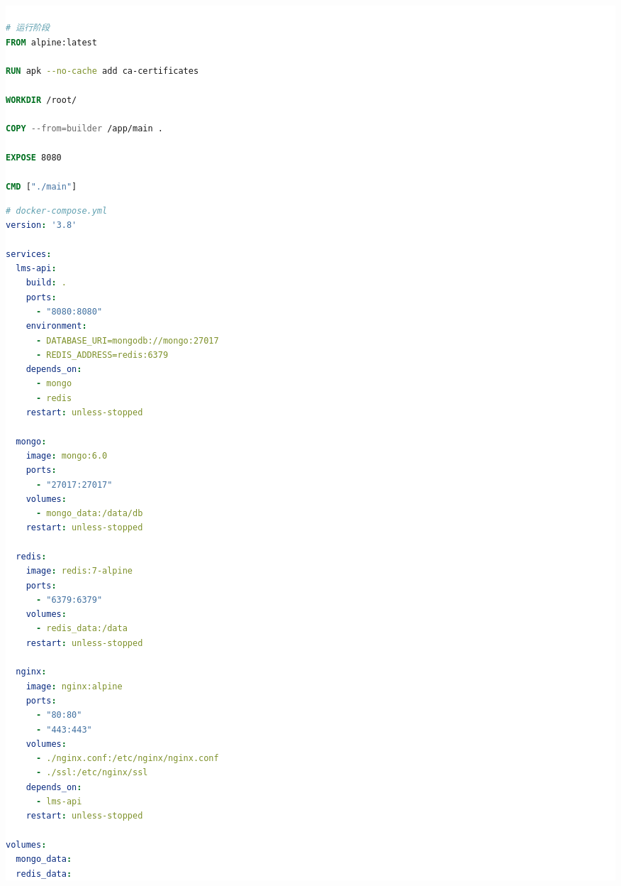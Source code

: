 ```dockerfile

# 运行阶段
FROM alpine:latest

RUN apk --no-cache add ca-certificates

WORKDIR /root/

COPY --from=builder /app/main .

EXPOSE 8080

CMD ["./main"]
```

```yaml
# docker-compose.yml
version: '3.8'

services:
  lms-api:
    build: .
    ports:
      - "8080:8080"
    environment:
      - DATABASE_URI=mongodb://mongo:27017
      - REDIS_ADDRESS=redis:6379
    depends_on:
      - mongo
      - redis
    restart: unless-stopped
    
  mongo:
    image: mongo:6.0
    ports:
      - "27017:27017"
    volumes:
      - mongo_data:/data/db
    restart: unless-stopped
    
  redis:
    image: redis:7-alpine
    ports:
      - "6379:6379"
    volumes:
      - redis_data:/data
    restart: unless-stopped
    
  nginx:
    image: nginx:alpine
    ports:
      - "80:80"
      - "443:443"
    volumes:
      - ./nginx.conf:/etc/nginx/nginx.conf
      - ./ssl:/etc/nginx/ssl
    depends_on:
      - lms-api
    restart: unless-stopped

volumes:
  mongo_data:
  redis_data:
```